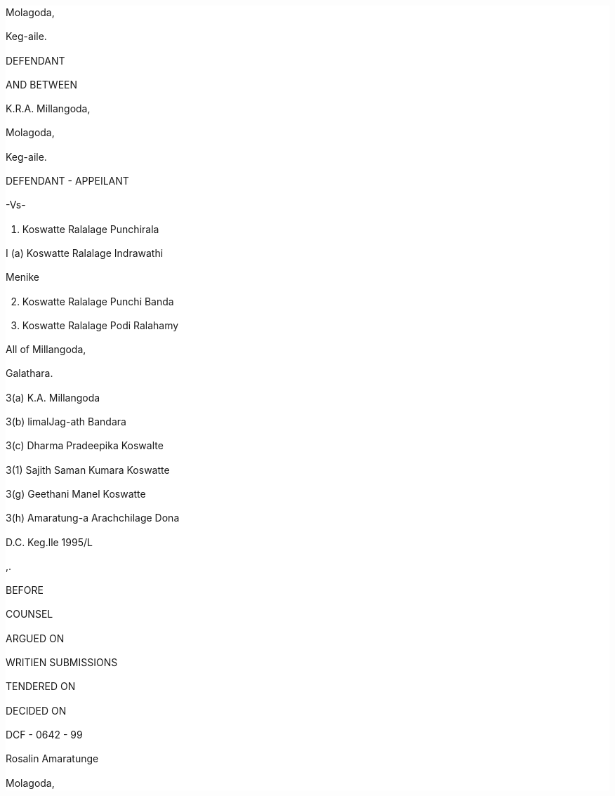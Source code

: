 Molagoda,

Keg-aile.

DEFENDANT

AND BETWEEN

K.R.A. Millangoda,

Molagoda,

Keg-aile.

DEFENDANT - APPEILANT

-Vs-

1. Koswatte Ralalage Punchirala

I (a) Koswatte Ralalage Indrawathi

Menike

2. Koswatte Ralalage Punchi Banda

3. Koswatte Ralalage Podi Ralahamy

All of Millangoda,

Galathara.

3(a) K.A. Millangoda

3(b) limalJag-ath Bandara

3(c) Dharma Pradeepika Koswalte

3(1) Sajith Saman Kumara Koswatte

3(g) Geethani Manel Koswatte

3(h) Amaratung-a Arachchilage Dona

D.C. Keg.lle 1995/L

,.

BEFORE

COUNSEL

ARGUED ON

WRITIEN SUBMISSIONS

TENDERED ON

DECIDED ON

DCF - 0642 - 99

Rosalin Amaratunge

Molagoda,
